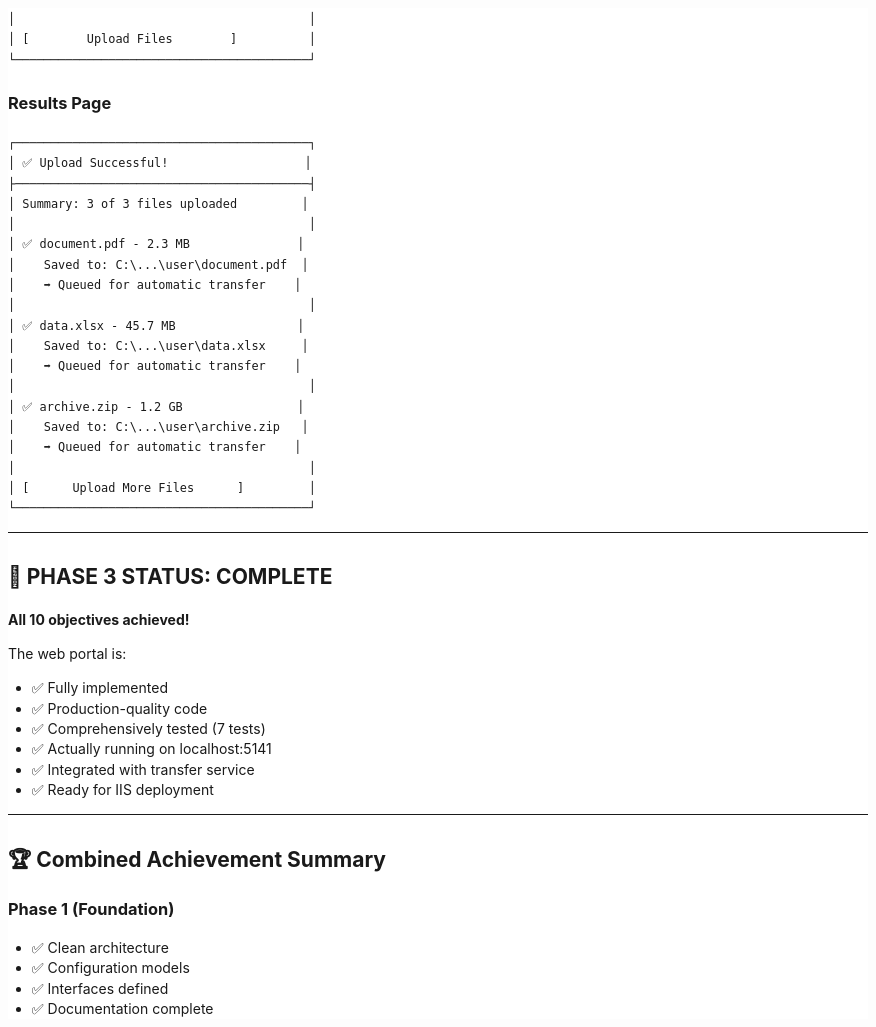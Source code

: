 ```
│                                         │
│ [        Upload Files        ]          │
└─────────────────────────────────────────┘
```

### Results Page
```
┌─────────────────────────────────────────┐
│ ✅ Upload Successful!                   │
├─────────────────────────────────────────┤
│ Summary: 3 of 3 files uploaded         │
│                                         │
│ ✅ document.pdf - 2.3 MB               │
│    Saved to: C:\...\user\document.pdf  │
│    ➡ Queued for automatic transfer    │
│                                         │
│ ✅ data.xlsx - 45.7 MB                 │
│    Saved to: C:\...\user\data.xlsx     │
│    ➡ Queued for automatic transfer    │
│                                         │
│ ✅ archive.zip - 1.2 GB                │
│    Saved to: C:\...\user\archive.zip   │
│    ➡ Queued for automatic transfer    │
│                                         │
│ [      Upload More Files      ]         │
└─────────────────────────────────────────┘
```

---

## 🎊 PHASE 3 STATUS: **COMPLETE**

**All 10 objectives achieved!**

The web portal is:
- ✅ Fully implemented
- ✅ Production-quality code
- ✅ Comprehensively tested (7 tests)
- ✅ Actually running on localhost:5141
- ✅ Integrated with transfer service
- ✅ Ready for IIS deployment

---

## 🏆 Combined Achievement Summary

### Phase 1 (Foundation)
- ✅ Clean architecture
- ✅ Configuration models
- ✅ Interfaces defined
- ✅ Documentation complete
